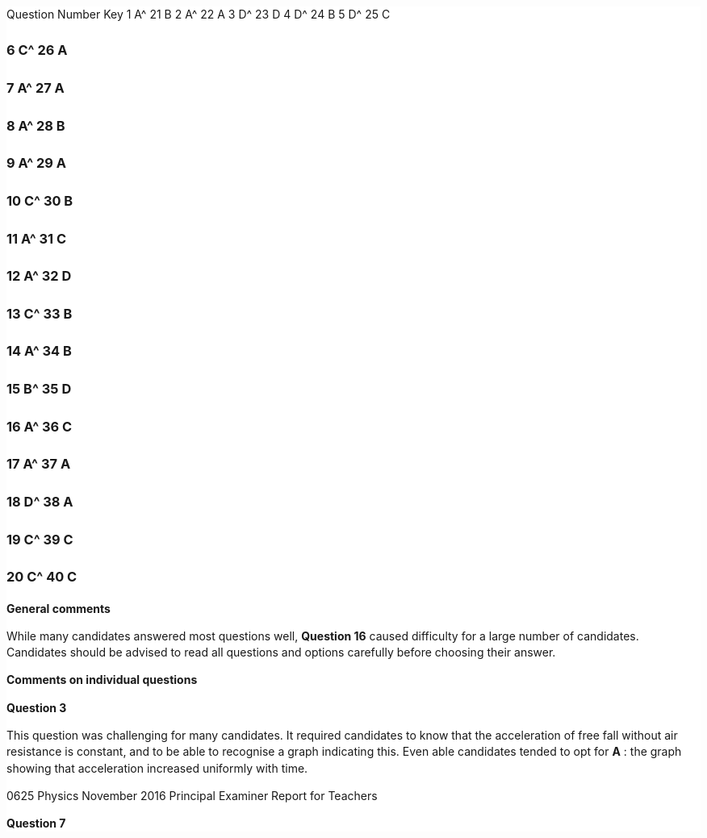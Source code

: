  Question Number Key 1 A^ 21 B 2 A^ 22 A 3 D^ 23 D 4 D^ 24 B 5 D^ 25 C 

### 6 C^ 26 A 

### 7 A^ 27 A 

### 8 A^ 28 B 

### 9 A^ 29 A 

### 10 C^ 30 B 

### 11 A^ 31 C 

### 12 A^ 32 D 

### 13 C^ 33 B 

### 14 A^ 34 B 

### 15 B^ 35 D 

### 16 A^ 36 C 

### 17 A^ 37 A 

### 18 D^ 38 A 

### 19 C^ 39 C 

### 20 C^ 40 C 

**General comments** 

While many candidates answered most questions well, **Question 16** caused difficulty for a large number of candidates. Candidates should be advised to read all questions and options carefully before choosing their answer. 

**Comments on individual questions** 

**Question 3** 

This question was challenging for many candidates. It required candidates to know that the acceleration of free fall without air resistance is constant, and to be able to recognise a graph indicating this. Even able candidates tended to opt for **A** : the graph showing that acceleration increased uniformly with time. 


 0625 Physics November 2016 Principal Examiner Report for Teachers 

**Question 7** 
